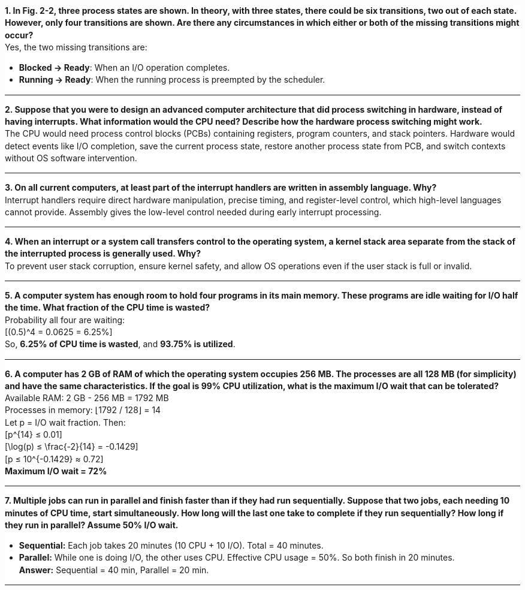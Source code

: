
**1. In Fig. 2-2, three process states are shown. In theory, with three states, there could be six transitions, two out of each state. However, only four transitions are shown. Are there any circumstances in which either or both of the missing transitions might occur?**  
Yes, the two missing transitions are:  
- **Blocked → Ready**: When an I/O operation completes.  
- **Running → Ready**: When the running process is preempted by the scheduler.

---

**2. Suppose that you were to design an advanced computer architecture that did process switching in hardware, instead of having interrupts. What information would the CPU need? Describe how the hardware process switching might work.**  
The CPU would need process control blocks (PCBs) containing registers, program counters, and stack pointers. Hardware would detect events like I/O completion, save the current process state, restore another process state from PCB, and switch contexts without OS software intervention.

---

**3. On all current computers, at least part of the interrupt handlers are written in assembly language. Why?**  
Interrupt handlers require direct hardware manipulation, precise timing, and register-level control, which high-level languages cannot provide. Assembly gives the low-level control needed during early interrupt processing.

---

**4. When an interrupt or a system call transfers control to the operating system, a kernel stack area separate from the stack of the interrupted process is generally used. Why?**  
To prevent user stack corruption, ensure kernel safety, and allow OS operations even if the user stack is full or invalid.

---

**5. A computer system has enough room to hold four programs in its main memory. These programs are idle waiting for I/O half the time. What fraction of the CPU time is wasted?**  
Probability all four are waiting:  
\[(0.5)^4 = 0.0625 = 6.25%\]  
So, **6.25% of CPU time is wasted**, and **93.75% is utilized**.

---

**6. A computer has 2 GB of RAM of which the operating system occupies 256 MB. The processes are all 128 MB (for simplicity) and have the same characteristics. If the goal is 99% CPU utilization, what is the maximum I/O wait that can be tolerated?**  
Available RAM: 2 GB - 256 MB = 1792 MB  
Processes in memory: ⌊1792 / 128⌋ = 14  
Let p = I/O wait fraction. Then:  
\[p^{14} ≤ 0.01\]  
\[\log(p) ≤ \frac{-2}{14} = -0.1429\]  
\[p ≤ 10^{-0.1429} ≈ 0.72\]  
**Maximum I/O wait = 72%**

---

**7. Multiple jobs can run in parallel and finish faster than if they had run sequentially. Suppose that two jobs, each needing 10 minutes of CPU time, start simultaneously. How long will the last one take to complete if they run sequentially? How long if they run in parallel? Assume 50% I/O wait.**  
- **Sequential:** Each job takes 20 minutes (10 CPU + 10 I/O). Total = 40 minutes.  
- **Parallel:** While one is doing I/O, the other uses CPU. Effective CPU usage = 50%. So both finish in 20 minutes.  
**Answer:** Sequential = 40 min, Parallel = 20 min.

---